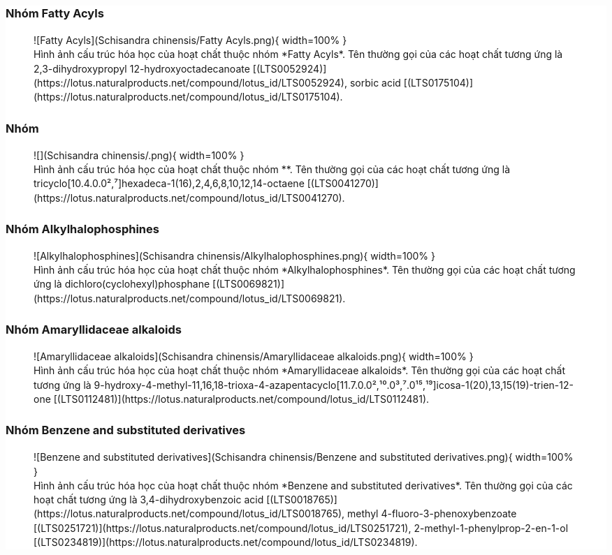 
### Nhóm Fatty Acyls
<figure markdown="span">
    ![Fatty Acyls](Schisandra chinensis/Fatty Acyls.png){ width=100% }
<figcaption>Hình ảnh cấu trúc hóa học của hoạt chất thuộc nhóm *Fatty Acyls*. Tên thường gọi của các hoạt chất tương ứng là 2,3-dihydroxypropyl 12-hydroxyoctadecanoate [(LTS0052924)](https://lotus.naturalproducts.net/compound/lotus_id/LTS0052924), sorbic acid [(LTS0175104)](https://lotus.naturalproducts.net/compound/lotus_id/LTS0175104).</figcaption>
</figure>

            
            
### Nhóm 
<figure markdown="span">
    ![](Schisandra chinensis/.png){ width=100% }
<figcaption>Hình ảnh cấu trúc hóa học của hoạt chất thuộc nhóm **. Tên thường gọi của các hoạt chất tương ứng là tricyclo[10.4.0.0²,⁷]hexadeca-1(16),2,4,6,8,10,12,14-octaene [(LTS0041270)](https://lotus.naturalproducts.net/compound/lotus_id/LTS0041270).</figcaption>
</figure>


### Nhóm Alkylhalophosphines
<figure markdown="span">
    ![Alkylhalophosphines](Schisandra chinensis/Alkylhalophosphines.png){ width=100% }
<figcaption>Hình ảnh cấu trúc hóa học của hoạt chất thuộc nhóm *Alkylhalophosphines*. Tên thường gọi của các hoạt chất tương ứng là dichloro(cyclohexyl)phosphane [(LTS0069821)](https://lotus.naturalproducts.net/compound/lotus_id/LTS0069821).</figcaption>
</figure>


### Nhóm Amaryllidaceae alkaloids
<figure markdown="span">
    ![Amaryllidaceae alkaloids](Schisandra chinensis/Amaryllidaceae alkaloids.png){ width=100% }
<figcaption>Hình ảnh cấu trúc hóa học của hoạt chất thuộc nhóm *Amaryllidaceae alkaloids*. Tên thường gọi của các hoạt chất tương ứng là 9-hydroxy-4-methyl-11,16,18-trioxa-4-azapentacyclo[11.7.0.0²,¹⁰.0³,⁷.0¹⁵,¹⁹]icosa-1(20),13,15(19)-trien-12-one [(LTS0112481)](https://lotus.naturalproducts.net/compound/lotus_id/LTS0112481).</figcaption>
</figure>


### Nhóm Benzene and substituted derivatives
<figure markdown="span">
    ![Benzene and substituted derivatives](Schisandra chinensis/Benzene and substituted derivatives.png){ width=100% }
<figcaption>Hình ảnh cấu trúc hóa học của hoạt chất thuộc nhóm *Benzene and substituted derivatives*. Tên thường gọi của các hoạt chất tương ứng là 3,4-dihydroxybenzoic acid [(LTS0018765)](https://lotus.naturalproducts.net/compound/lotus_id/LTS0018765), methyl 4-fluoro-3-phenoxybenzoate [(LTS0251721)](https://lotus.naturalproducts.net/compound/lotus_id/LTS0251721), 2-methyl-1-phenylprop-2-en-1-ol [(LTS0234819)](https://lotus.naturalproducts.net/compound/lotus_id/LTS0234819).</figcaption>
</figure>
